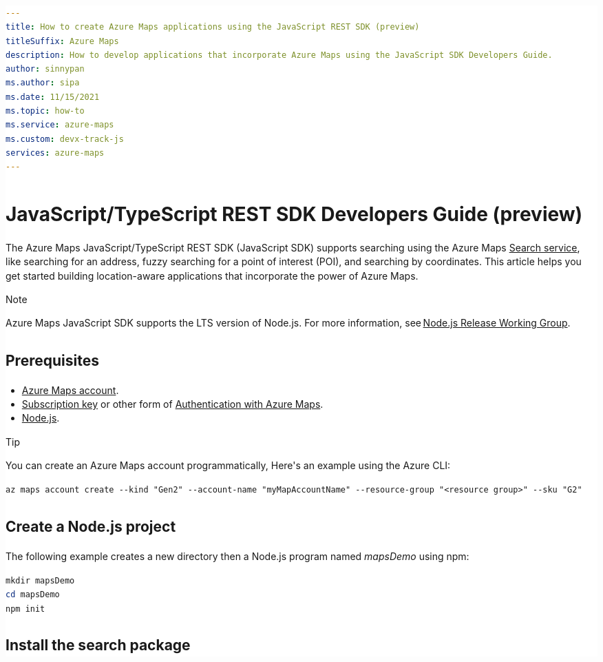 ```yaml
---
title: How to create Azure Maps applications using the JavaScript REST SDK (preview)
titleSuffix: Azure Maps
description: How to develop applications that incorporate Azure Maps using the JavaScript SDK Developers Guide.
author: sinnypan
ms.author: sipa
ms.date: 11/15/2021
ms.topic: how-to
ms.service: azure-maps
ms.custom: devx-track-js
services: azure-maps
---
```


# JavaScript/TypeScript REST SDK Developers Guide (preview)

The Azure Maps JavaScript/TypeScript REST SDK (JavaScript SDK) supports searching using the Azure Maps [Search service], like searching for an address, fuzzy searching for a point of interest (POI), and searching by coordinates. This article helps you get started building location-aware applications that incorporate the power of Azure Maps.

> [!NOTE]
> Azure Maps JavaScript SDK supports the LTS version of Node.js. For more information, see [Node.js Release Working Group].

## Prerequisites

- [Azure Maps account].
- [Subscription key] or other form of [Authentication with Azure Maps].
- [Node.js].

> [!TIP]
> You can create an Azure Maps account programmatically, Here's an example using the Azure CLI:
>
> ```azurecli
> az maps account create --kind "Gen2" --account-name "myMapAccountName" --resource-group "<resource group>" --sku "G2"
> ```

## Create a Node.js project

The following example creates a new directory then a Node.js program named _mapsDemo_ using npm:

```powershell
mkdir mapsDemo
cd mapsDemo
npm init
```

## Install the search package


[Authentication with Azure Maps]: azure-maps-authentication.md
[Azure Core Authentication Package]: /javascript/api/@azure/core-auth/
[Azure Identity library]: /javascript/api/overview/azure/identity-readme
[Azure Maps account]: quick-demo-map-app.md#create-an-azure-maps-account
[DefaultAzureCredential]: https://github.com/Azure/azure-sdk-for-js/tree/@azure/maps-search_1.0.0-beta.1/sdk/identity/identity#defaultazurecredential
[dotenv]: https://github.com/motdotla/dotenv#readme
[FuzzySearchRequest]: /javascript/api/@azure-rest/maps-search/fuzzysearch
[FuzzySearchResult]: /javascript/api/@azure-rest/maps-search/searchfuzzysearch200response
[Host a daemon on non-Azure resources]: ./how-to-secure-daemon-app.md#host-a-daemon-on-non-azure-resources
[js geolocation package]: https://www.npmjs.com/package/@azure-rest/maps-geolocation
[js geolocation readme]: https://github.com/Azure/azure-sdk-for-js/blob/main/sdk/maps/maps-geolocation-rest/README.md
[js geolocation sample]: https://github.com/Azure/azure-sdk-for-js/tree/main/sdk/maps/maps-geolocation-rest/samples/v1-beta
[js render package]: https://www.npmjs.com/package/@azure-rest/maps-render
[js render readme]: https://github.com/Azure/azure-sdk-for-js/blob/main/sdk/maps/maps-render-rest/README.md
[js render sample]: https://github.com/Azure/azure-sdk-for-js/tree/main/sdk/maps/maps-render-rest/samples/v1-beta
[js route package]: https://www.npmjs.com/package/@azure-rest/maps-route
[js route readme]: https://github.com/Azure/azure-sdk-for-js/blob/main/sdk/maps/maps-route-rest/README.md
[js route sample]: https://github.com/Azure/azure-sdk-for-js/tree/main/sdk/maps/maps-route-rest/samples/v1-beta
[JS-SDK]: /javascript/api/@azure-rest/maps-search
[Node.js Release Working Group]: https://github.com/nodejs/release#release-schedule
[Node.js]: https://nodejs.org/en/download/
[search package]: https://www.npmjs.com/package/@azure-rest/maps-search
[search readme]: https://github.com/Azure/azure-sdk-for-js/blob/main/sdk/maps/maps-search-rest/README.md
[search sample]: https://github.com/Azure/azure-sdk-for-js/tree/main/sdk/maps/maps-search-rest/samples/v1-beta
[Search service]: /rest/api/maps/search
[searchAddress]: /javascript/api/@azure-rest/maps-search/searchaddress
[Subscription key]: quick-demo-map-app.md#get-the-subscription-key-for-your-account